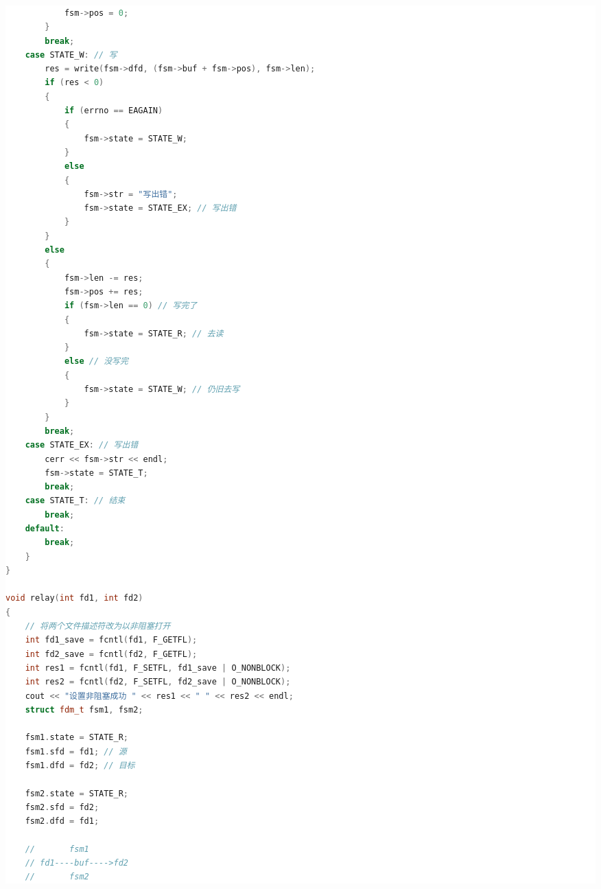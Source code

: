 ```cpp
            fsm->pos = 0;
        }
        break;
    case STATE_W: // 写
        res = write(fsm->dfd, (fsm->buf + fsm->pos), fsm->len);
        if (res < 0)
        {
            if (errno == EAGAIN)
            {
                fsm->state = STATE_W;
            }
            else
            {
                fsm->str = "写出错";
                fsm->state = STATE_EX; // 写出错
            }
        }
        else
        {
            fsm->len -= res;
            fsm->pos += res;
            if (fsm->len == 0) // 写完了
            {
                fsm->state = STATE_R; // 去读
            }
            else // 没写完
            {
                fsm->state = STATE_W; // 仍旧去写
            }
        }
        break;
    case STATE_EX: // 写出错
        cerr << fsm->str << endl;
        fsm->state = STATE_T;
        break;
    case STATE_T: // 结束
        break;
    default:
        break;
    }
}

void relay(int fd1, int fd2)
{
    // 将两个文件描述符改为以非阻塞打开
    int fd1_save = fcntl(fd1, F_GETFL);
    int fd2_save = fcntl(fd2, F_GETFL);
    int res1 = fcntl(fd1, F_SETFL, fd1_save | O_NONBLOCK);
    int res2 = fcntl(fd2, F_SETFL, fd2_save | O_NONBLOCK);
    cout << "设置非阻塞成功 " << res1 << " " << res2 << endl;
    struct fdm_t fsm1, fsm2;

    fsm1.state = STATE_R;
    fsm1.sfd = fd1; // 源
    fsm1.dfd = fd2; // 目标

    fsm2.state = STATE_R;
    fsm2.sfd = fd2;
    fsm2.dfd = fd1;

    //       fsm1
    // fd1----buf---->fd2
    //       fsm2
```